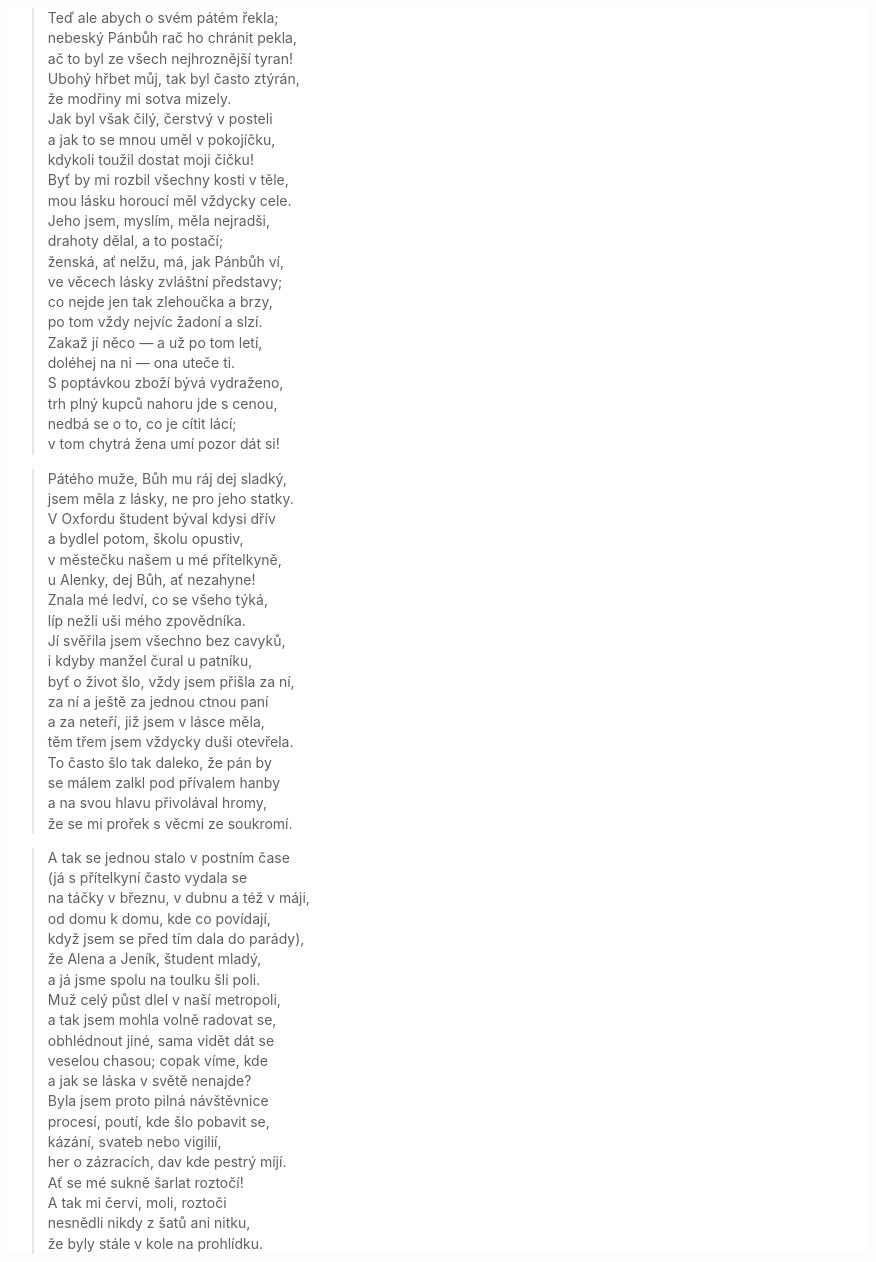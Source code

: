 > Teď ale abych o svém pátém řekla;  
> nebeský Pánbůh rač ho chránit pekla,  
> ač to byl ze všech nejhroznější tyran!  
> Ubohý hřbet můj, tak byl často ztýrán,  
> že modřiny mi sotva mizely.  
> Jak byl však čilý, čerstvý v posteli  
> a jak to se mnou uměl v pokojíčku,  
> kdykoli toužil dostat moji čičku!  
> Byť by mi rozbil všechny kosti v těle,  
> mou lásku horoucí měl vždycky cele.  
> Jeho jsem, myslím, měla nejradši,  
> drahoty dělal, a to postačí;  
> ženská, ať nelžu, má, jak Pánbůh ví,  
> ve věcech lásky zvláštní představy;  
> co nejde jen tak zlehoučka a brzy,  
> po tom vždy nejvíc žadoní a slzí.  
> Zakaž jí něco — a už po tom letí,  
> doléhej na ni — ona uteče ti.  
> S poptávkou zboží bývá vydraženo,  
> trh plný kupců nahoru jde s cenou,  
> nedbá se o to, co je cítit lácí;  
> v tom chytrá žena umí pozor dát si!

> Pátého muže, Bůh mu ráj dej sladký,  
> jsem měla z lásky, ne pro jeho statky.  
> V Oxfordu študent býval kdysi dřív  
> a bydlel potom, školu opustiv,  
> v městečku našem u mé přítelkyně,  
> u Alenky, dej Bůh, ať nezahyne!  
> Znala mé ledví, co se všeho týká,  
> líp nežli uši mého zpovědníka.  
> Jí svěřila jsem všechno bez cavyků,  
> i kdyby manžel čural u patníku,  
> byť o život šlo, vždy jsem přišla za ní,  
> za ní a ještě za jednou ctnou paní  
> a za neteří, již jsem v lásce měla,  
> těm třem jsem vždycky duši otevřela.  
> To často šlo tak daleko, že pán by  
> se málem zalkl pod přívalem hanby  
> a na svou hlavu přivolával hromy,  
> že se mi prořek s věcmi ze soukromí.

> A tak se jednou stalo v postním čase  
> (já s přítelkyní často vydala se  
> na táčky v březnu, v dubnu a též v máji,  
> od domu k domu, kde co povídají,  
> když jsem se před tím dala do parády),  
> že Alena a Jeník, študent mladý,  
> a já jsme spolu na toulku šli poli.  
> Muž celý půst dlel v naší metropoli,  
> a tak jsem mohla volně radovat se,  
> obhlédnout jiné, sama vidět dát se  
> veselou chasou; copak víme, kde  
> a jak se láska v světě nenajde?  
> Byla jsem proto pilná návštěvnice  
> procesí, poutí, kde šlo pobavit se,  
> kázání, svateb nebo vigilií,  
> her o zázracích, dav kde pestrý míjí.  
> Ať se mé sukně šarlat roztočí!  
> A tak mi červi, moli, roztoči  
> nesnědli nikdy z šatů ani nitku,  
> že byly stále v kole na prohlídku.
